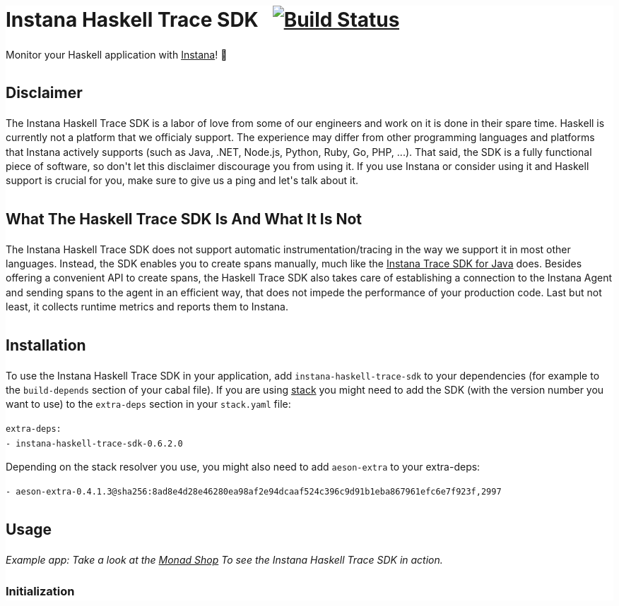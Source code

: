 # Instana Haskell Trace SDK &nbsp; [![Build Status](https://circleci.com/gh/instana/haskell-trace-sdk.svg?style=svg)](https://circleci.com/gh/instana/haskell-trace-sdk)


Monitor your Haskell application with [Instana](https://www.instana.com/)! 🎉

Disclaimer
----------

The Instana Haskell Trace SDK is a labor of love from some of our engineers and work on it is done in their spare time. Haskell is currently not a platform that we officialy support. The experience may differ from other programming languages and platforms that Instana actively supports (such as Java, .NET, Node.js, Python, Ruby, Go, PHP, ...). That said, the SDK is a fully functional piece of software, so don't let this disclaimer discourage you from using it. If you use Instana or consider using it and Haskell support is crucial for you, make sure to give us a ping and let's talk about it.

What The Haskell Trace SDK Is And What It Is Not
------------------------------------------------

The Instana Haskell Trace SDK does not support automatic instrumentation/tracing in the way we support it in most other languages. Instead, the SDK enables you to create spans manually, much like the [Instana Trace SDK for Java](https://docs.instana.io/core_concepts/tracing/java_trace_sdk/) does. Besides offering a convenient API to create spans, the Haskell Trace SDK also takes care of establishing a connection to the Instana Agent and sending spans to the agent in an efficient way, that does not impede the performance of your production code. Last but not least, it collects runtime metrics and reports them to Instana.

Installation
------------

To use the Instana Haskell Trace SDK in your application, add `instana-haskell-trace-sdk` to your dependencies (for example to the `build-depends` section of your cabal file). If you are using [stack](https://docs.haskellstack.org/en/stable/README/) you might need to add the SDK (with the version number you want to use) to the `extra-deps` section in your `stack.yaml` file:

```
extra-deps:
- instana-haskell-trace-sdk-0.6.2.0
```

Depending on the stack resolver you use, you might also need to add `aeson-extra` to your extra-deps:

```
- aeson-extra-0.4.1.3@sha256:8ad8e4d28e46280ea98af2e94dcaaf524c396c9d91b1eba867961efc6e7f923f,2997
```

Usage
-----

<i>Example app: Take a look at the [Monad Shop](https://github.com/instana/monad-shop) To see the Instana Haskell Trace SDK in action.</i>

### Initialization
